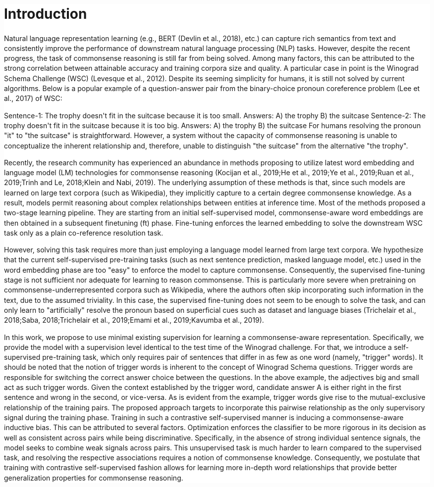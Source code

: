 # Introduction

Natural language representation learning (e.g., BERT (Devlin et al., 2018), etc.) can capture rich semantics from text and consistently improve the performance of downstream natural language processing (NLP) tasks. However, despite the recent progress, the task of commonsense reasoning is still far from being solved. Among many factors, this can be attributed to the strong correlation between attainable accuracy and training corpora size and quality. A particular case in point is the Winograd Schema Challenge (WSC) (Levesque et al., 2012). Despite its seeming simplicity for humans, it is still not solved by current algorithms. Below is a popular example of a question-answer pair from the binary-choice pronoun coreference problem (Lee et al., 2017) of WSC:

Sentence-1: The trophy doesn't fit in the suitcase because it is too small. Answers: A) the trophy B) the suitcase Sentence-2: The trophy doesn't fit in the suitcase because it is too big. Answers: A) the trophy B) the suitcase For humans resolving the pronoun "it" to "the suitcase" is straightforward. However, a system without the capacity of commonsense reasoning is unable to conceptualize the inherent relationship and, therefore, unable to distinguish "the suitcase" from the alternative "the trophy".

Recently, the research community has experienced an abundance in methods proposing to utilize latest word embedding and language model (LM) technologies for commonsense reasoning (Kocijan et al., 2019;He et al., 2019;Ye et al., 2019;Ruan et al., 2019;Trinh and Le, 2018;Klein and Nabi, 2019). The underlying assumption of these methods is that, since such models are learned on large text corpora (such as Wikipedia), they implicitly capture to a certain degree commonsense knowledge. As a result, models permit reasoning about complex relationships between entities at inference time. Most of the methods proposed a two-stage learning pipeline. They are starting from an initial self-supervised model, commonsense-aware word embeddings are then obtained in a subsequent finetuning (ft) phase. Fine-tuning enforces the learned embedding to solve the downstream WSC task only as a plain co-reference resolution task.

However, solving this task requires more than just employing a language model learned from large text corpora. We hypothesize that the current self-supervised pre-training tasks (such as next sentence prediction, masked language model, etc.) used in the word embedding phase are too "easy" to enforce the model to capture commonsense. Consequently, the supervised fine-tuning stage is not sufficient nor adequate for learning to reason commonsense. This is particularly more severe when pretraining on commonsense-underrepresented corpora such as Wikipedia, where the authors often skip incorporating such information in the text, due to the assumed triviality. In this case, the supervised fine-tuning does not seem to be enough to solve the task, and can only learn to "artificially" resolve the pronoun based on superficial cues such as dataset and language biases (Trichelair et al., 2018;Saba, 2018;Trichelair et al., 2019;Emami et al., 2019;Kavumba et al., 2019).

In this work, we propose to use minimal existing supervision for learning a commonsense-aware representation. Specifically, we provide the model with a supervision level identical to the test time of the Winograd challenge. For that, we introduce a self-supervised pre-training task, which only requires pair of sentences that differ in as few as one word (namely, "trigger" words). It should be noted that the notion of trigger words is inherent to the concept of Winograd Schema questions. Trigger words are responsible for switching the correct answer choice between the questions. In the above example, the adjectives big and small act as such trigger words. Given the context established by the trigger word, candidate answer A is either right in the first sentence and wrong in the second, or vice-versa. As is evident from the example, trigger words give rise to the mutual-exclusive relationship of the training pairs. The proposed approach targets to incorporate this pairwise relationship as the only supervisory signal during the training phase. Training in such a contrastive self-supervised manner is inducing a commonsense-aware inductive bias. This can be attributed to several factors. Optimization enforces the classifier to be more rigorous in its decision as well as consistent across pairs while being discriminative. Specifically, in the absence of strong individual sentence signals, the model seeks to combine weak signals across pairs. This unsupervised task is much harder to learn compared to the supervised task, and resolving the respective associations requires a notion of commonsense knowledge. Consequently, we postulate that training with contrastive self-supervised fashion allows for learning more in-depth word relationships that provide better generalization properties for commonsense reasoning.
